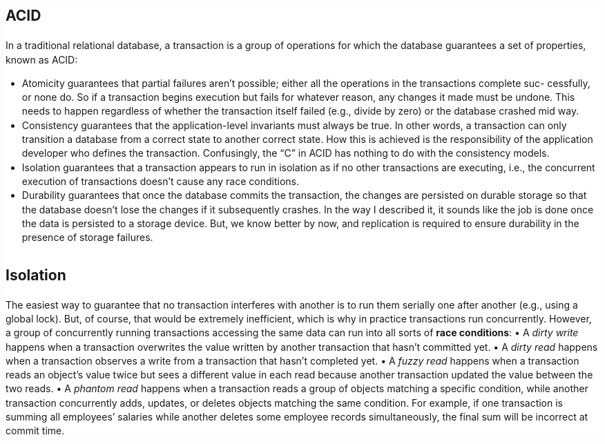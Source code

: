 ## ACID

In a traditional relational database, a transaction is a group of
operations for which the database guarantees a set of properties,
known as ACID:

- Atomicity guarantees that partial failures aren’t possible;
  either all the operations in the transactions complete suc-
  cessfully, or none do. So if a transaction begins execution
  but fails for whatever reason, any changes it made must be
  undone. This needs to happen regardless of whether the
  transaction itself failed (e.g., divide by zero) or the database
  crashed mid way.
- Consistency guarantees that the application-level invariants
  must always be true. In other words, a transaction can only
  transition a database from a correct state to another correct
  state. How this is achieved is the responsibility of the application developer who defines the transaction. Confusingly, the “C” in ACID
  has nothing to do with the consistency models.
- Isolation guarantees that a transaction appears to run in isolation as if no other transactions are executing, i.e., the concurrent execution of transactions doesn’t cause any race conditions.
- Durability guarantees that once the database commits the
  transaction, the changes are persisted on durable storage so
  that the database doesn’t lose the changes if it subsequently
  crashes. In the way I described it, it sounds like the job is
  done once the data is persisted to a storage device. But, we
  know better by now, and replication is required to ensure
  durability in the presence of storage failures.

## Isolation

The easiest way to guarantee that no transaction interferes with another is to run them serially one after another (e.g., using a global
lock). But, of course, that would be extremely inefficient, which is
why in practice transactions run concurrently. However, a group
of concurrently running transactions accessing the same data can
run into all sorts of **race conditions**:
• A _dirty write_ happens when a transaction overwrites the
value written by another transaction that hasn’t committed
yet.
• A _dirty read_ happens when a transaction observes a write
from a transaction that hasn’t completed yet.
• A _fuzzy read_ happens when a transaction reads an object’s
value twice but sees a different value in each read because another transaction updated the value between the two reads.
• A _phantom read_ happens when a transaction reads a group
of objects matching a specific condition, while another transaction concurrently adds, updates, or deletes objects matching the same condition. For example, if one transaction is
summing all employees’ salaries while another deletes some
employee records simultaneously, the final sum will be incorrect at commit time.

